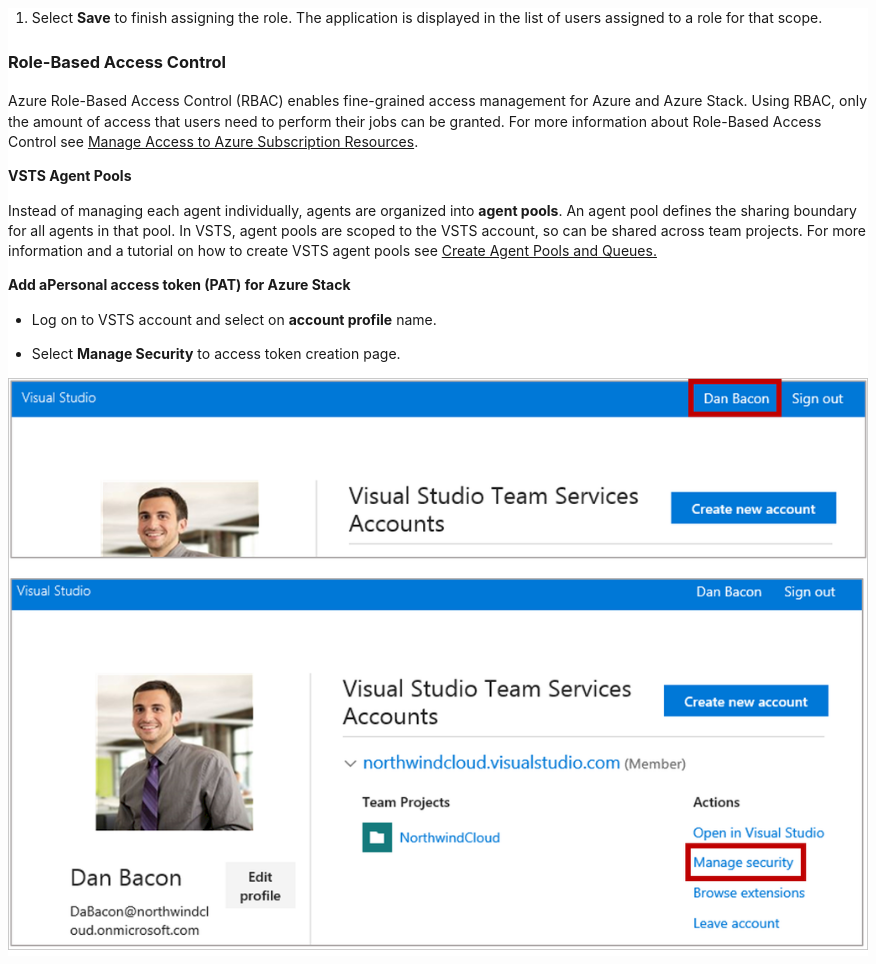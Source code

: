 1.  Select **Save** to finish assigning the role. The application is displayed in the list of users assigned to a role for that scope.

### Role-Based Access Control

Azure Role-Based Access Control (RBAC) enables fine-grained access management for Azure and Azure Stack. Using RBAC, only the amount of access that users need to perform their jobs can be granted. For more information about Role-Based Access Control see [Manage Access to Azure Subscription Resources](https://docs.microsoft.com/azure/role-based-access-control/role-assignments-portal?toc=%252fazure%252factive-directory%252ftoc.json).

**VSTS Agent Pools**

Instead of managing each agent individually, agents are organized into **agent pools**. An agent pool defines the sharing boundary for all agents in that pool. In VSTS, agent pools are scoped to the VSTS account, so can be shared across team projects. For more information and a tutorial on how to create VSTS agent pools see [Create Agent Pools and Queues.](https://docs.microsoft.com/vsts/build-release/concepts/agents/pools-queues?view=vsts)

**Add aPersonal access token (PAT) for Azure Stack**

 -  Log on to VSTS account and select on **account profile** name.

 -  Select **Manage Security** to access token creation page.

![Alt text](media\azure-stack-solution-machine-learning\image92.png)
